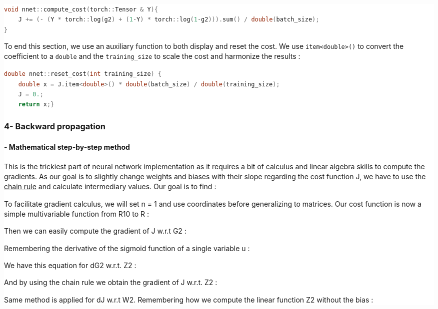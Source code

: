 ```c++
void nnet::compute_cost(torch::Tensor & Y){
	J += (- (Y * torch::log(g2) + (1-Y) * torch::log(1-g2))).sum() / double(batch_size);
}
```

To end this section, we use an auxiliary function to both display and reset the cost. We use `item<double>()` to convert the coefficient to a `double` and the `training_size` to scale the cost and harmonize the results :

```c++
double nnet::reset_cost(int training_size) { 
	double x = J.item<double>() * double(batch_size) / double(training_size);
	J = 0.;
	return x;}
```
<a name="backward"></a>
### 4- Backward propagation
#### - Mathematical step-by-step method
This is the trickiest part of neural network implementation as it requires a bit of calculus and linear algebra skills to compute the gradients. As our goal is to slightly change weights and biases with their slope regarding the cost function J, we have to use the [chain rule](https://en.wikipedia.org/wiki/Chain_rule) and calculate intermediary values. Our goal is to find :

![equation](https://latex.codecogs.com/png.latex?%5Cdpi%7B150%7D%20%5Cfrac%7B%5Cpartial%20J%7D%7B%5Cpartial%20W_%7B2%7D%7D%5C%3B%20%2C%5C%3B%20%5Cfrac%7B%5Cpartial%20J%7D%7B%5Cpartial%20b_%7B2%7D%7D%5C%3B%20%2C%5C%3B%20%5Cfrac%7B%5Cpartial%20J%7D%7B%5Cpartial%20W_%7B1%7D%7D%5C%3B%20%2C%5C%3B%20%5Cfrac%7B%5Cpartial%20J%7D%7B%5Cpartial%20b_%7B1%7D%7D)

To facilitate gradient calculus, we will set n = 1 and use coordinates before generalizing to matrices. Our cost function is now a simple multivariable function from R10 to R :

![equation](https://latex.codecogs.com/png.latex?%5Cdpi%7B150%7D%20J%3A%20%5Cmathbb%7BR%7D%5E%7B10%7D%5Crightarrow%20%5Cmathbb%20R)

![equation](https://latex.codecogs.com/png.latex?%5Cdpi%7B150%7D%20J%28G_%7B2%7D%29%20%3D%20%5Csum_%7Bi%3D1%7D%5E%7B10%7D%20%5Cleft%20%28%20G_%7B2%7D_%7B%28i%29%7D-Y_%7B%28i%29%7D%20%5Cright%20%29%5E2)

Then we can easily compute the gradient of J w.r.t G2 : 

![equation](https://latex.codecogs.com/png.latex?%5Cdpi%7B150%7D%20%5Cfrac%7B%5Cpartial%20J%7D%7B%5Cpartial%20G_%7B2_%7B%28i%29%7D%7D%7D%20%3D%202%20%5Cleft%20%28%20G_%7B2_%7B%28i%29%7D%7D%20-%20Y_%7B%28i%29%7D%20%5Cright%29)

Remembering the derivative of the sigmoid function of a single variable u : 

![equation](https://latex.codecogs.com/png.latex?%5Cdpi%7B150%7D%20%5Cleft%20%28%20%5Cfrac%7B1%7D%7B1&plus;e%5E%7B-u%7D%7D%20%5Cright%20%29%27%20%3D%20%5Cfrac%7Be%5E%7B-u%7D%7D%7B%5Cleft%20%281&plus;e%5E%7B%20-u%20%7D%5Cright%20%29%5E%7B2%7D%7D%20%3D%20%5Cfrac%7B1%7D%7B1&plus;e%5E%7B-u%7D%7D%20%5Cast%20%5Cleft%20%281%20-%20%5Cfrac%7B1%7D%7B1&plus;e%5E%7B-u%7D%7D%20%5Cright%20%29)

We have this equation for dG2 w.r.t. Z2 : 

![equation](https://latex.codecogs.com/png.latex?%5Cdpi%7B150%7D%20%5Cfrac%7B%5Cpartial%20G_%7B2_%7B%28i%29%7D%7D%7D%7B%5Cpartial%20Z_%7B2_%7B%28i%29%7D%7D%7D%20%3D%20G_%7B2_%7B%28i%29%7D%7D%20%5Ccdot%20%5Cleft%20%28%201-G_%7B2_%7B%28i%29%7D%7D%20%5Cright%29)

And by using the chain rule we obtain the gradient of J w.r.t. Z2 : 

![equation](https://latex.codecogs.com/png.latex?%5Cdpi%7B150%7D%20%5Cfrac%7B%5Cpartial%20J%7D%7B%5Cpartial%20Z_%7B2_%7B%28i%29%7D%7D%7D%20%3D%20%5Cfrac%7B%5Cpartial%20J%7D%7B%5Cpartial%20G_%7B2_%7B%28i%29%7D%7D%7D%20%5Ccdot%20%5Cfrac%7B%5Cpartial%20G_%7B2_%7B%28i%29%7D%7D%7D%7B%5Cpartial%20Z_%7B2_%7B%28i%29%7D%7D%7D%20%3D%202%20%28G_%7B2_%7B%28i%29%7D%7D-Y_%7B%28i%29%7D%29%20%5Ccdot%20G_%7B2_%7B%28i%29%7D%7D%20%5Ccdot%20%5Cleft%20%28%201-%20G_%7B2_%7B%28i%29%7D%7D%20%5Cright%20%29)

Same method is applied for dJ w.r.t W2. Remembering how we compute the linear function Z2 without the bias : 

![equation](https://latex.codecogs.com/png.latex?%5Cdpi%7B150%7D%20Z_%7B2_%7B%28i%29%7D%7D%20%3D%20%5Csum_%7Bj%3D1%7D%5E%7B64%7D%20W_%7B2_%7B%28i%2Cj%29%7D%7D%20%5Ccdot%20G_%7B1_%7B%28j%29%7D%7D)
